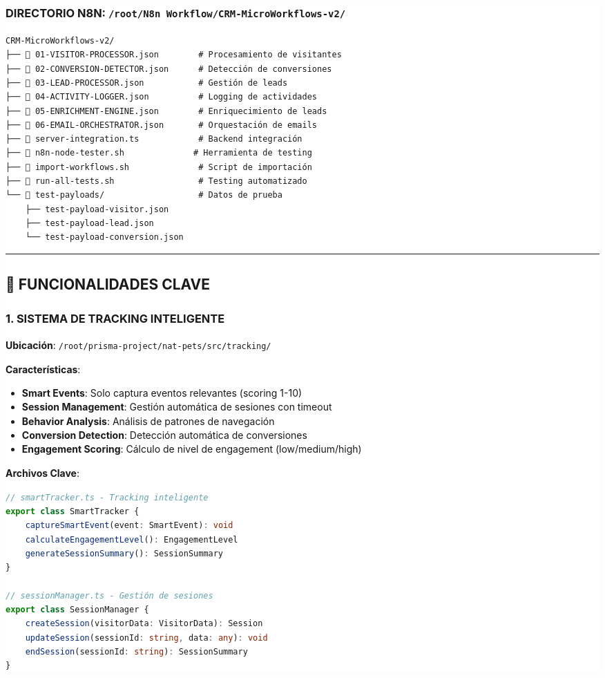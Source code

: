 ### **DIRECTORIO N8N: `/root/N8n Workflow/CRM-MicroWorkflows-v2/`**

```
CRM-MicroWorkflows-v2/
├── 📄 01-VISITOR-PROCESSOR.json        # Procesamiento de visitantes
├── 📄 02-CONVERSION-DETECTOR.json      # Detección de conversiones
├── 📄 03-LEAD-PROCESSOR.json           # Gestión de leads
├── 📄 04-ACTIVITY-LOGGER.json          # Logging de actividades
├── 📄 05-ENRICHMENT-ENGINE.json        # Enriquecimiento de leads
├── 📄 06-EMAIL-ORCHESTRATOR.json       # Orquestación de emails
├── 📄 server-integration.ts            # Backend integración
├── 📄 n8n-node-tester.sh              # Herramienta de testing
├── 📄 import-workflows.sh              # Script de importación
├── 📄 run-all-tests.sh                 # Testing automatizado
└── 📁 test-payloads/                   # Datos de prueba
    ├── test-payload-visitor.json
    ├── test-payload-lead.json
    └── test-payload-conversion.json
```

---

## 🎯 **FUNCIONALIDADES CLAVE**

### **1. SISTEMA DE TRACKING INTELIGENTE**

**Ubicación**: `/root/prisma-project/nat-pets/src/tracking/`

**Características**:
- **Smart Events**: Solo captura eventos relevantes (scoring 1-10)
- **Session Management**: Gestión automática de sesiones con timeout
- **Behavior Analysis**: Análisis de patrones de navegación
- **Conversion Detection**: Detección automática de conversiones
- **Engagement Scoring**: Cálculo de nivel de engagement (low/medium/high)

**Archivos Clave**:
```typescript
// smartTracker.ts - Tracking inteligente
export class SmartTracker {
    captureSmartEvent(event: SmartEvent): void
    calculateEngagementLevel(): EngagementLevel
    generateSessionSummary(): SessionSummary
}

// sessionManager.ts - Gestión de sesiones
export class SessionManager {
    createSession(visitorData: VisitorData): Session
    updateSession(sessionId: string, data: any): void
    endSession(sessionId: string): SessionSummary
}
```
